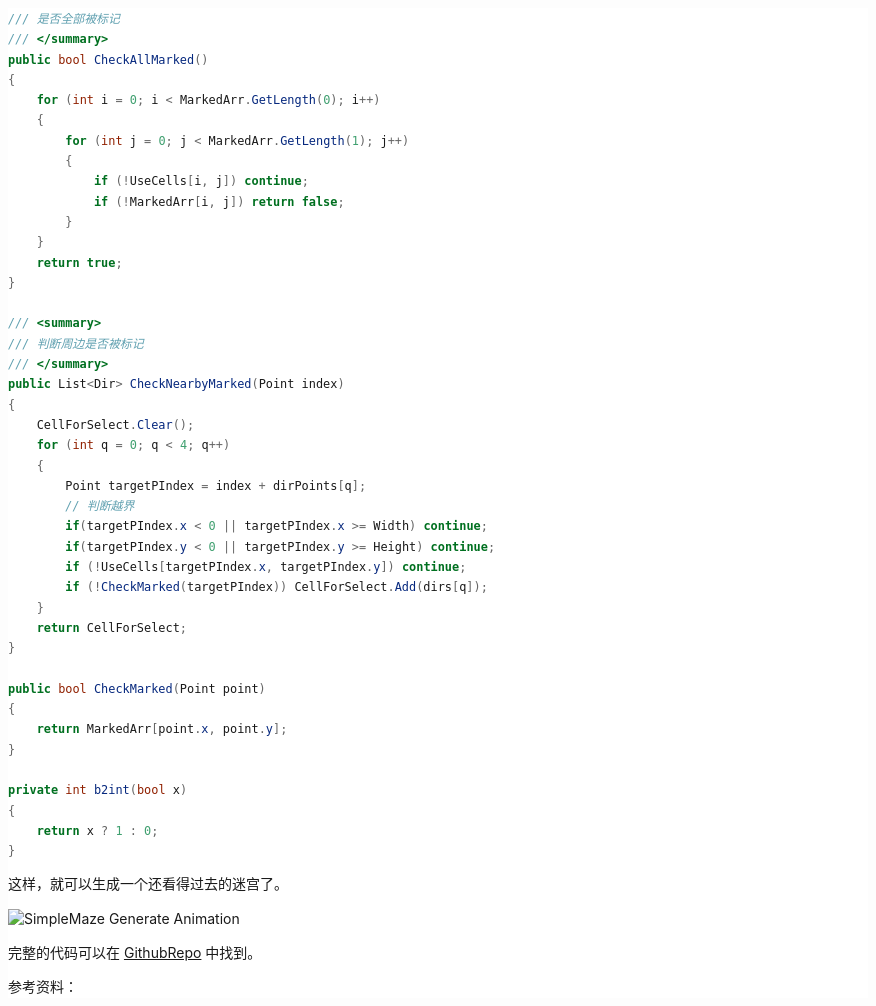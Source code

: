 ```csharp
/// 是否全部被标记
/// </summary>
public bool CheckAllMarked()
{
    for (int i = 0; i < MarkedArr.GetLength(0); i++)
    {
        for (int j = 0; j < MarkedArr.GetLength(1); j++)
        {
            if (!UseCells[i, j]) continue;
            if (!MarkedArr[i, j]) return false;
        }
    }
    return true;
}

/// <summary>
/// 判断周边是否被标记
/// </summary>
public List<Dir> CheckNearbyMarked(Point index)
{
    CellForSelect.Clear();
    for (int q = 0; q < 4; q++)
    {
        Point targetPIndex = index + dirPoints[q];
        // 判断越界
        if(targetPIndex.x < 0 || targetPIndex.x >= Width) continue;
        if(targetPIndex.y < 0 || targetPIndex.y >= Height) continue;
        if (!UseCells[targetPIndex.x, targetPIndex.y]) continue;
        if (!CheckMarked(targetPIndex)) CellForSelect.Add(dirs[q]);
    }
    return CellForSelect;
}

public bool CheckMarked(Point point)
{
    return MarkedArr[point.x, point.y];
}

private int b2int(bool x)
{
    return x ? 1 : 0;
}

```

这样，就可以生成一个还看得过去的迷宫了。

![SimpleMaze Generate Animation](https://raw.githubusercontent.com/XJoshua/XJoshua.github.io/master/_posts/Image/2018-07-24-Maze0x01.gif)

完整的代码可以在 [GithubRepo](https://github.com/XJoshua/GameAlgorithm/tree/master/Assets) 中找到。

参考资料：
